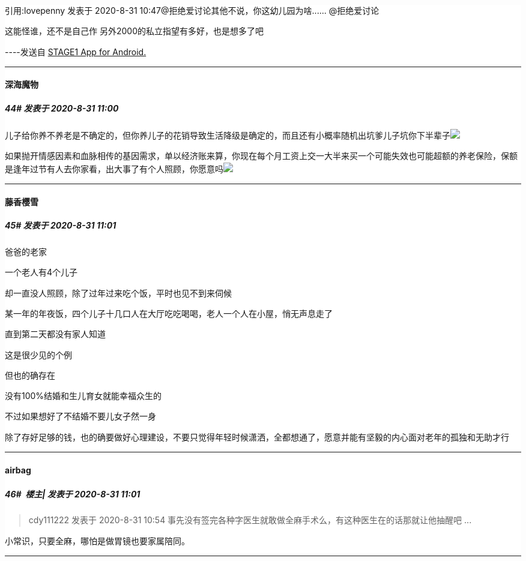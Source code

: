 引用:lovepenny 发表于 2020-8-31 10:47@拒绝爱讨论其他不说，你这幼儿园为啥......</blockquote>
@拒绝爱讨论

这能怪谁，还不是自己作
另外2000的私立指望有多好，也是想多了吧


----发送自 [STAGE1 App for Android.](http://stage1.5j4m.com/?1.33)


-----

####  深海魔物  
##### 44#       发表于 2020-8-31 11:00


儿子给你养不养老是不确定的，但你养儿子的花销导致生活降级是确定的，而且还有小概率随机出坑爹儿子坑你下半辈子<img src="https://static.saraba1st.com/image/smiley/face2017/049.png" referrerpolicy="no-referrer">

如果抛开情感因素和血脉相传的基因需求，单以经济账来算，你现在每个月工资上交一大半来买一个可能失效也可能超额的养老保险，保额是逢年过节有人去你家看，出大事了有个人照顾，你愿意吗<img src="https://static.saraba1st.com/image/smiley/face2017/067.png" referrerpolicy="no-referrer">


-----

####  藤香樱雪  
##### 45#       发表于 2020-8-31 11:01


爸爸的老家

一个老人有4个儿子

却一直没人照顾，除了过年过来吃个饭，平时也见不到来伺候

某一年的年夜饭，四个儿子十几口人在大厅吃吃喝喝，老人一个人在小屋，悄无声息走了

直到第二天都没有家人知道


这是很少见的个例

但也的确存在

没有100%结婚和生儿育女就能幸福众生的


不过如果想好了不结婚不要儿女孑然一身

除了存好足够的钱，也的确要做好心理建设，不要只觉得年轻时候潇洒，全都想通了，愿意并能有坚毅的内心面对老年的孤独和无助才行


-----

####  airbag  
##### 46#         楼主| 发表于 2020-8-31 11:01


<blockquote>cdy111222 发表于 2020-8-31 10:54
事先没有签完各种字医生就敢做全麻手术么，有这种医生在的话那就让他抽醒吧 ...</blockquote>
小常识，只要全麻，哪怕是做胃镜也要家属陪同。


-----
